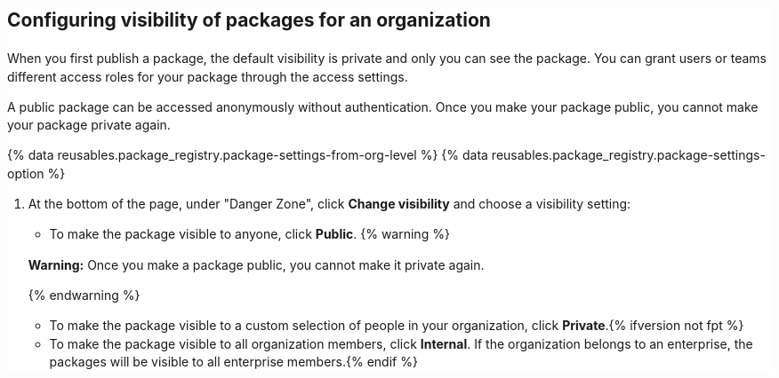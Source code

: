 ## Configuring visibility of packages for an organization

When you first publish a package, the default visibility is private and only you can see the package. You can grant users or teams different access roles for your package through the access settings.

A public package can be accessed anonymously without authentication. Once you make your package public, you cannot make your package private again.

{% data reusables.package_registry.package-settings-from-org-level %}
{% data reusables.package_registry.package-settings-option %}
1. At the bottom of the page, under "Danger Zone", click **Change visibility** and choose a visibility setting:
    - To make the package visible to anyone, click **Public**.
     {% warning %}

     **Warning:** Once you make a package public, you cannot make it private again.

     {% endwarning %}
    - To make the package visible to a custom selection of people in your organization, click **Private**.{% ifversion not fpt %}
    - To make the package visible to all organization members, click **Internal**. If the organization belongs to an enterprise, the packages will be visible to all enterprise members.{% endif %}
